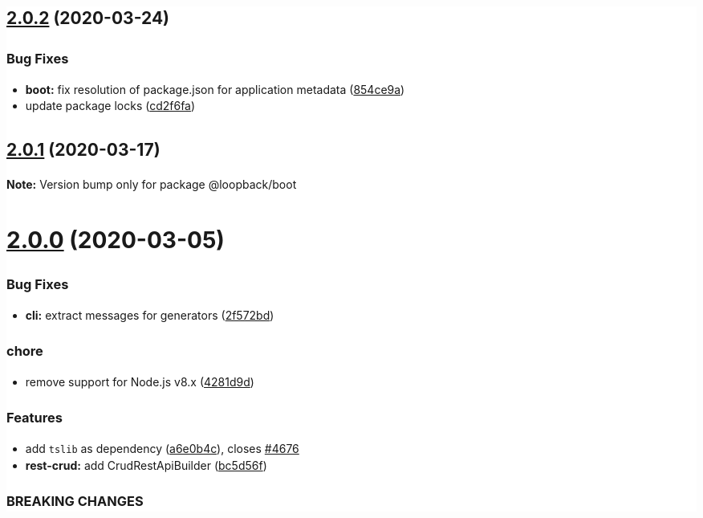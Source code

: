 



## [2.0.2](https://github.com/strongloop/loopback-next/compare/@loopback/boot@2.0.1...@loopback/boot@2.0.2) (2020-03-24)


### Bug Fixes

* **boot:** fix resolution of package.json for application metadata ([854ce9a](https://github.com/strongloop/loopback-next/commit/854ce9af7180de795fbf8bc908f233e640460a65))
* update package locks ([cd2f6fa](https://github.com/strongloop/loopback-next/commit/cd2f6fa7a732afe4a16f4ccf8316ff3142959fe8))





## [2.0.1](https://github.com/strongloop/loopback-next/compare/@loopback/boot@2.0.0...@loopback/boot@2.0.1) (2020-03-17)

**Note:** Version bump only for package @loopback/boot





# [2.0.0](https://github.com/strongloop/loopback-next/compare/@loopback/boot@1.7.4...@loopback/boot@2.0.0) (2020-03-05)


### Bug Fixes

* **cli:** extract messages for generators ([2f572bd](https://github.com/strongloop/loopback-next/commit/2f572bd75883420e38bfaa780bc38445aec92e65))


### chore

* remove support for Node.js v8.x ([4281d9d](https://github.com/strongloop/loopback-next/commit/4281d9df50f0715d32879e1442a90b643ec8f542))


### Features

* add `tslib` as dependency ([a6e0b4c](https://github.com/strongloop/loopback-next/commit/a6e0b4ce7b862764167cefedee14c1115b25e0a4)), closes [#4676](https://github.com/strongloop/loopback-next/issues/4676)
* **rest-crud:** add CrudRestApiBuilder ([bc5d56f](https://github.com/strongloop/loopback-next/commit/bc5d56fd4f10759756cd0ef6fbc922c02b5a9894))


### BREAKING CHANGES
